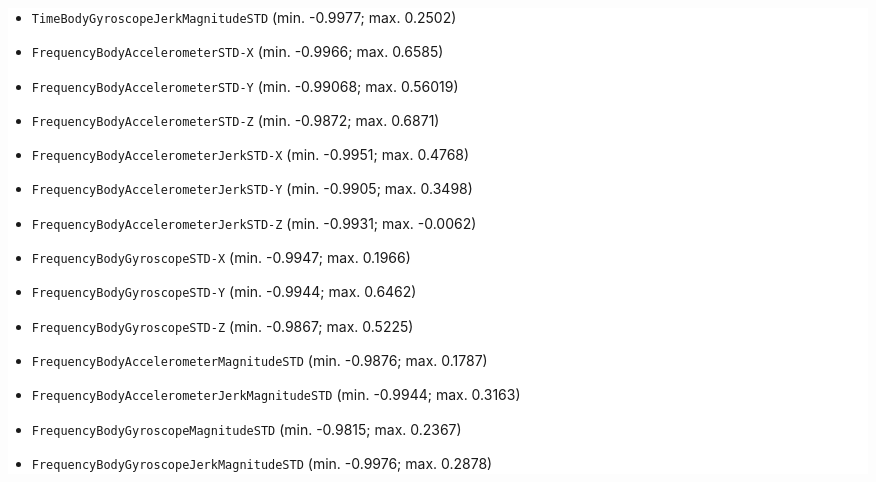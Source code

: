 - `TimeBodyGyroscopeJerkMagnitudeSTD` (min. -0.9977; max. 0.2502)

- `FrequencyBodyAccelerometerSTD-X` (min. -0.9966; max. 0.6585) 
- `FrequencyBodyAccelerometerSTD-Y` (min. -0.99068; max. 0.56019)
- `FrequencyBodyAccelerometerSTD-Z` (min. -0.9872; max. 0.6871)

- `FrequencyBodyAccelerometerJerkSTD-X` (min. -0.9951; max. 0.4768) 
- `FrequencyBodyAccelerometerJerkSTD-Y` (min. -0.9905; max. 0.3498)
- `FrequencyBodyAccelerometerJerkSTD-Z` (min. -0.9931; max. -0.0062)

- `FrequencyBodyGyroscopeSTD-X` (min. -0.9947; max. 0.1966) 
- `FrequencyBodyGyroscopeSTD-Y` (min. -0.9944; max. 0.6462)
- `FrequencyBodyGyroscopeSTD-Z` (min. -0.9867; max. 0.5225)

- `FrequencyBodyAccelerometerMagnitudeSTD` (min. -0.9876; max. 0.1787)

- `FrequencyBodyAccelerometerJerkMagnitudeSTD` (min. -0.9944; max. 0.3163)

- `FrequencyBodyGyroscopeMagnitudeSTD` (min. -0.9815; max. 0.2367)

- `FrequencyBodyGyroscopeJerkMagnitudeSTD` (min. -0.9976; max. 0.2878)

